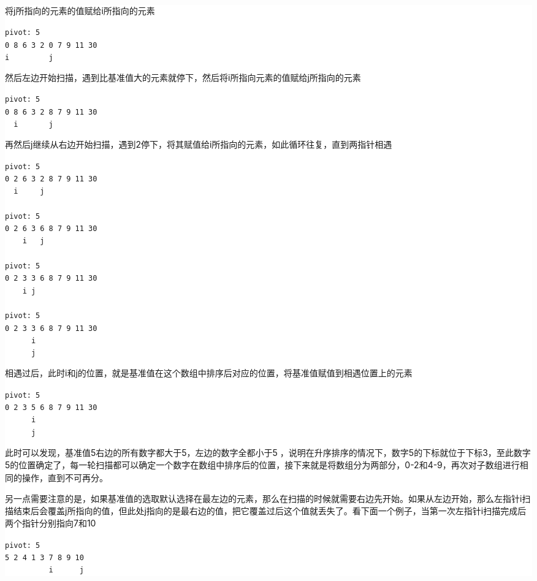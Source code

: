 将j所指向的元素的值赋给i所指向的元素

```
pivot: 5
0 8 6 3 2 0 7 9 11 30
i         j
```

然后左边开始扫描，遇到比基准值大的元素就停下，然后将i所指向元素的值赋给j所指向的元素

```
pivot: 5
0 8 6 3 2 8 7 9 11 30
  i       j
```

再然后j继续从右边开始扫描，遇到2停下，将其赋值给i所指向的元素，如此循环往复，直到两指针相遇

```
pivot: 5
0 2 6 3 2 8 7 9 11 30
  i     j  
  
pivot: 5
0 2 6 3 6 8 7 9 11 30
    i   j 

pivot: 5
0 2 3 3 6 8 7 9 11 30
    i j  
    
pivot: 5
0 2 3 3 6 8 7 9 11 30
      i
      j
```

相遇过后，此时i和j的位置，就是基准值在这个数组中排序后对应的位置，将基准值赋值到相遇位置上的元素

```
pivot: 5
0 2 3 5 6 8 7 9 11 30
      i
      j
```

此时可以发现，基准值5右边的所有数字都大于5，左边的数字全都小于5 ，说明在升序排序的情况下，数字5的下标就位于下标3，至此数字5的位置确定了，每一轮扫描都可以确定一个数字在数组中排序后的位置，接下来就是将数组分为两部分，0-2和4-9，再次对子数组进行相同的操作，直到不可再分。

另一点需要注意的是，如果基准值的选取默认选择在最左边的元素，那么在扫描的时候就需要右边先开始。如果从左边开始，那么左指针i扫描结束后会覆盖j所指向的值，但此处j指向的是最右边的值，把它覆盖过后这个值就丢失了。看下面一个例子，当第一次左指针i扫描完成后两个指针分别指向7和10

```
pivot: 5
5 2 4 1 3 7 8 9 10
          i      j
```
